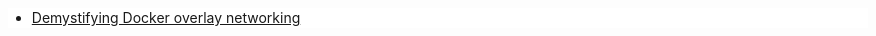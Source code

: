 * [Demystifying Docker overlay networking](https://nigelpoulton.com/demystifying-docker-overlay-networking/)

